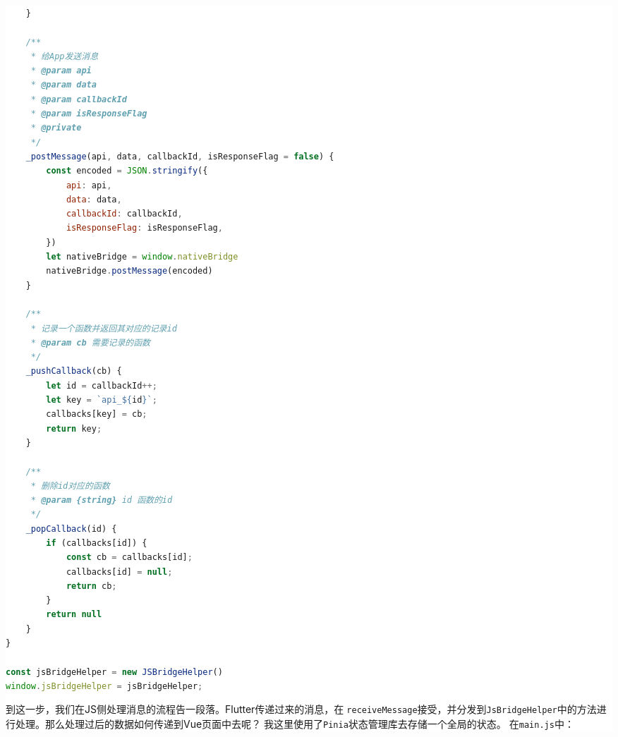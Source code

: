 ```javascript
    }

    /**
     * 给App发送消息
     * @param api
     * @param data
     * @param callbackId
     * @param isResponseFlag
     * @private
     */
    _postMessage(api, data, callbackId, isResponseFlag = false) {
        const encoded = JSON.stringify({
            api: api,
            data: data,
            callbackId: callbackId,
            isResponseFlag: isResponseFlag,
        })
        let nativeBridge = window.nativeBridge
        nativeBridge.postMessage(encoded)
    }

    /**
     * 记录一个函数并返回其对应的记录id
     * @param cb 需要记录的函数
     */
    _pushCallback(cb) {
        let id = callbackId++;
        let key = `api_${id}`;
        callbacks[key] = cb;
        return key;
    }

    /**
     * 删除id对应的函数
     * @param {string} id 函数的id
     */
    _popCallback(id) {
        if (callbacks[id]) {
            const cb = callbacks[id];
            callbacks[id] = null;
            return cb;
        }
        return null
    }
}

const jsBridgeHelper = new JSBridgeHelper()
window.jsBridgeHelper = jsBridgeHelper;
```

到这一步，我们在JS侧处理消息的流程告一段落。Flutter传递过来的消息，在 `receiveMessage`接受，并分发到`JsBridgeHelper`中的方法进行处理。那么处理过后的数据如何传递到Vue页面中去呢？ 我这里使用了`Pinia`状态管理库去存储一个全局的状态。
在`main.js`中：
